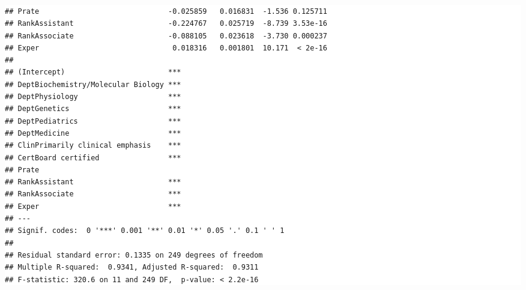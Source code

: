     ## Prate                              -0.025859   0.016831  -1.536 0.125711
    ## RankAssistant                      -0.224767   0.025719  -8.739 3.53e-16
    ## RankAssociate                      -0.088105   0.023618  -3.730 0.000237
    ## Exper                               0.018316   0.001801  10.171  < 2e-16
    ##                                       
    ## (Intercept)                        ***
    ## DeptBiochemistry/Molecular Biology ***
    ## DeptPhysiology                     ***
    ## DeptGenetics                       ***
    ## DeptPediatrics                     ***
    ## DeptMedicine                       ***
    ## ClinPrimarily clinical emphasis    ***
    ## CertBoard certified                ***
    ## Prate                                 
    ## RankAssistant                      ***
    ## RankAssociate                      ***
    ## Exper                              ***
    ## ---
    ## Signif. codes:  0 '***' 0.001 '**' 0.01 '*' 0.05 '.' 0.1 ' ' 1
    ## 
    ## Residual standard error: 0.1335 on 249 degrees of freedom
    ## Multiple R-squared:  0.9341, Adjusted R-squared:  0.9311 
    ## F-statistic: 320.6 on 11 and 249 DF,  p-value: < 2.2e-16
